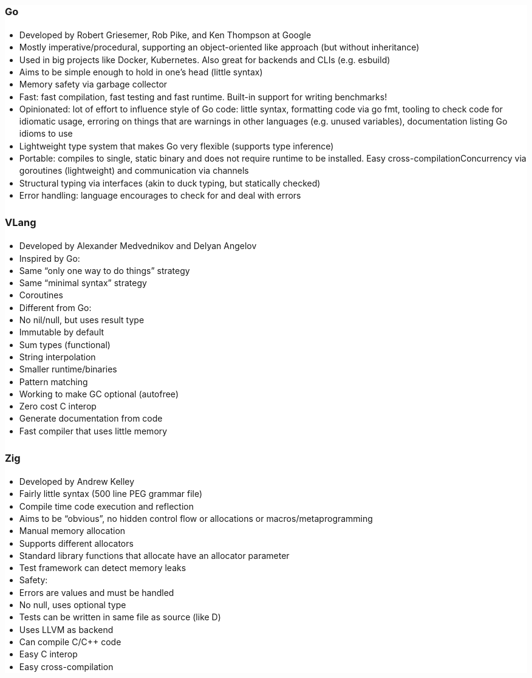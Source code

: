 ### Go

- Developed by Robert Griesemer, Rob Pike, and Ken Thompson at Google
- Mostly imperative/procedural, supporting an object-oriented like approach (but without inheritance)
- Used in big projects like Docker, Kubernetes. Also great for backends and CLIs (e.g. esbuild)
- Aims to be simple enough to hold in one’s head (little syntax)
- Memory safety via garbage collector
- Fast: fast compilation, fast testing and fast runtime. Built-in support for writing benchmarks!
- Opinionated: lot of effort to influence style of Go code: little syntax, formatting code via go fmt, tooling to check code for idiomatic usage, erroring on things that are warnings in other languages (e.g. unused variables), documentation listing Go idioms to use
- Lightweight type system that makes Go very flexible (supports type inference)
- Portable: compiles to single, static binary and does not require runtime to be installed. Easy cross-compilationConcurrency via goroutines (lightweight) and communication via channels
- Structural typing via interfaces (akin to duck typing, but statically checked)
- Error handling: language encourages to check for and deal with errors

### VLang

- Developed by Alexander Medvednikov and Delyan Angelov
- Inspired by Go: 
- Same “only one way to do things” strategy
- Same “minimal syntax” strategy
- Coroutines
- Different from Go:
- No nil/null, but uses result type
- Immutable by default
- Sum types (functional)
- String interpolation
- Smaller runtime/binaries
- Pattern matching
- Working to make GC optional (autofree)
- Zero cost C interop
- Generate documentation from code
- Fast compiler that uses little memory

### Zig
- Developed by Andrew Kelley
- Fairly little syntax (500 line PEG grammar file)
- Compile time code execution and reflection
- Aims to be “obvious”, no hidden control flow or allocations or macros/metaprogramming
- Manual memory allocation
- Supports different allocators
- Standard library functions that allocate have an allocator parameter
- Test framework can detect memory leaks
- Safety:
- Errors are values and must be handled
- No null, uses optional type
- Tests can be written in same file as source (like D)
- Uses LLVM as backend
- Can compile C/C++ code
- Easy C interop
- Easy cross-compilation
